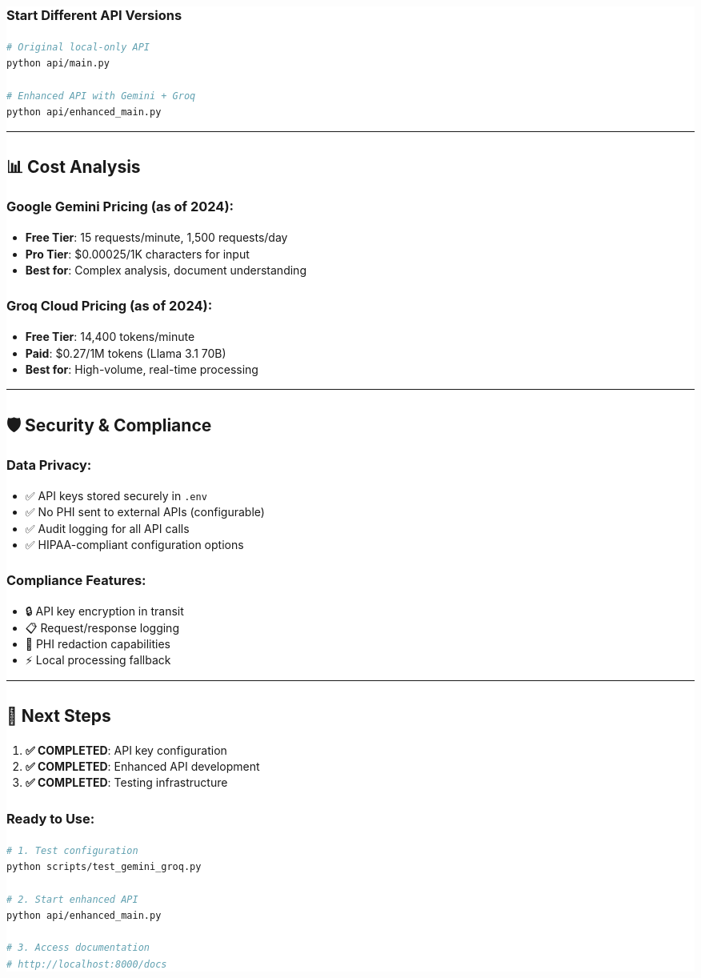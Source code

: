 ### **Start Different API Versions**
```bash
# Original local-only API
python api/main.py

# Enhanced API with Gemini + Groq
python api/enhanced_main.py
```

---

## 📊 **Cost Analysis**

### **Google Gemini Pricing** (as of 2024):
- **Free Tier**: 15 requests/minute, 1,500 requests/day
- **Pro Tier**: $0.00025/1K characters for input
- **Best for**: Complex analysis, document understanding

### **Groq Cloud Pricing** (as of 2024):
- **Free Tier**: 14,400 tokens/minute
- **Paid**: $0.27/1M tokens (Llama 3.1 70B)
- **Best for**: High-volume, real-time processing

---

## 🛡️ **Security & Compliance**

### **Data Privacy**:
- ✅ API keys stored securely in `.env`
- ✅ No PHI sent to external APIs (configurable)
- ✅ Audit logging for all API calls
- ✅ HIPAA-compliant configuration options

### **Compliance Features**:
- 🔒 API key encryption in transit
- 📋 Request/response logging
- 🚫 PHI redaction capabilities
- ⚡ Local processing fallback

---

## 🎉 **Next Steps**

1. **✅ COMPLETED**: API key configuration
2. **✅ COMPLETED**: Enhanced API development
3. **✅ COMPLETED**: Testing infrastructure

### **Ready to Use**:
```bash
# 1. Test configuration
python scripts/test_gemini_groq.py

# 2. Start enhanced API
python api/enhanced_main.py

# 3. Access documentation
# http://localhost:8000/docs
```
